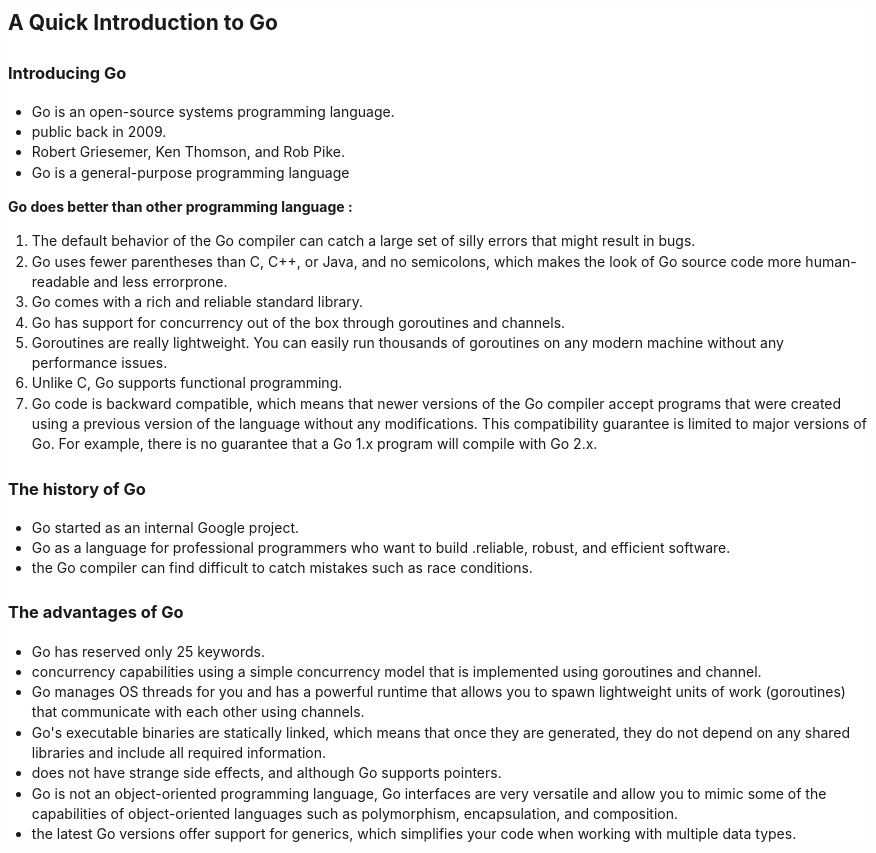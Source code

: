 ## A Quick Introduction to Go

### Introducing Go

- Go is an open-source systems programming language.
- public back in 2009.
- Robert Griesemer, Ken Thomson, and Rob Pike.
-  Go is a general-purpose programming language

**Go does better than other programming language :**

1. The default behavior of the Go compiler can catch a large set of silly errors that might result in bugs.
2. Go uses fewer parentheses than C, C++, or Java, and no semicolons, which makes the look of Go source code more human-readable and less errorprone.
3. Go comes with a rich and reliable standard library.
4. Go has support for concurrency out of the box through goroutines and channels.
5. Goroutines are really lightweight. You can easily run thousands of goroutines on any modern machine without any performance issues.
6. Unlike C, Go supports functional programming.
7. Go code is backward compatible, which means that newer versions of the Go
compiler accept programs that were created using a previous version of the
language without any modifications. This compatibility guarantee is limited
to major versions of Go. For example, there is no guarantee that a Go 1.x
program will compile with Go 2.x.

### The history of Go

- Go started as an internal Google project.
-  Go as a language for professional programmers who want to build .reliable, robust, and efficient software. 
- the Go compiler can find difficult to catch mistakes such as race
conditions.
  
### The advantages of Go

- Go has reserved only 25 keywords.
- concurrency capabilities using a simple concurrency model that
is implemented using goroutines and channel.
- Go manages OS threads for you
and has a powerful runtime that allows you to spawn lightweight units of work (goroutines) that communicate with each other using channels.
- Go's executable binaries are statically
linked, which means that once they are generated, they do not depend on any shared libraries and include all required information.
-  does not have strange side effects, and although Go supports pointers.
-  Go is not an object-oriented programming language, Go interfaces
are very versatile and allow you to mimic some of the capabilities of object-oriented languages such as polymorphism, encapsulation, and composition.
-  the latest Go versions offer support for generics, which simplifies your code when working with multiple data types.
